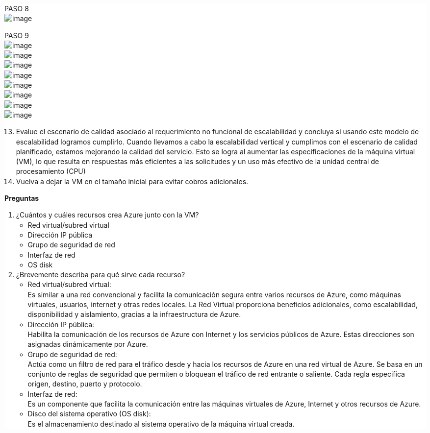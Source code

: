    PASO 8  
   <img width="500" alt="image" src="https://github.com/juliamejia/ARSW_LOAD-BALANCING_AZURE/assets/98657146/f50998b1-8242-4d4e-848d-cd1fde6cdfcd">  

   PASO 9  
   <img width="602" alt="image" src="https://github.com/juliamejia/ARSW_LOAD-BALANCING_AZURE/assets/98657146/953bdc0d-8db6-44b2-9344-21d58772c895">  
   <img width="297" alt="image" src="https://github.com/juliamejia/ARSW_LOAD-BALANCING_AZURE/assets/98657146/c6122181-cc5b-4eda-9fe0-909d597fc405">  
   <img width="296" alt="image" src="https://github.com/juliamejia/ARSW_LOAD-BALANCING_AZURE/assets/98657146/08853022-289a-472a-8e3f-edce04c327c9">  
   <img width="361" alt="image" src="https://github.com/juliamejia/ARSW_LOAD-BALANCING_AZURE/assets/98657146/f5c4f566-86e0-4915-9f5a-9f4b5b8d7372">  
   <img width="420" alt="image" src="https://github.com/juliamejia/ARSW_LOAD-BALANCING_AZURE/assets/98657146/da36db4a-c3a6-4c89-a192-91288a973d3b">  
   <img width="499" alt="image" src="https://github.com/juliamejia/ARSW_LOAD-BALANCING_AZURE/assets/98657146/b8b34a6f-03f1-4a55-a610-0eac37a327e2">  
   <img width="269" alt="image" src="https://github.com/juliamejia/ARSW_LOAD-BALANCING_AZURE/assets/98657146/245c9880-1e53-4a7b-844f-d31474f22e60">  
   <img width="371" alt="image" src="https://github.com/juliamejia/ARSW_LOAD-BALANCING_AZURE/assets/98657146/35c1c301-22a0-40b6-81cb-7b5d84bb5283">  
 
13. Evalue el escenario de calidad asociado al requerimiento no funcional de escalabilidad y concluya si usando este modelo de escalabilidad logramos cumplirlo.
   Cuando llevamos a cabo la escalabilidad vertical y cumplimos con el escenario de calidad planificado, estamos mejorando la calidad del servicio. Esto se logra al      aumentar las especificaciones de la máquina virtual (VM), lo que resulta en respuestas más eficientes a las solicitudes y un uso más efectivo de la unidad central     de procesamiento (CPU)  
14. Vuelva a dejar la VM en el tamaño inicial para evitar cobros adicionales.  

**Preguntas**

1. ¿Cuántos y cuáles recursos crea Azure junto con la VM?  
   * Red virtual/subred virtual
   * Dirección IP pública
   * Grupo de seguridad de red
   * Interfaz de red
   * OS disk  
2. ¿Brevemente describa para qué sirve cada recurso?  
   * Red virtual/subred virtual:  
   Es similar a una red convencional y facilita la comunicación segura entre varios recursos de Azure, como máquinas virtuales, usuarios, internet y otras redes          locales. La Red Virtual proporciona beneficios adicionales, como escalabilidad, disponibilidad y aislamiento, gracias a la infraestructura de Azure.  
   * Dirección IP pública:  
   Habilita la comunicación de los recursos de Azure con Internet y los servicios públicos de Azure. Estas direcciones son asignadas dinámicamente por Azure.  
   * Grupo de seguridad de red:  
   Actúa como un filtro de red para el tráfico desde y hacia los recursos de Azure en una red virtual de Azure. Se basa en un conjunto de reglas de seguridad que         permiten o bloquean el tráfico de red entrante o saliente. Cada regla especifica origen, destino, puerto y protocolo.  
   * Interfaz de red:  
   Es un componente que facilita la comunicación entre las máquinas virtuales de Azure, Internet y otros recursos de Azure.  
   * Disco del sistema operativo (OS disk):  
   Es el almacenamiento destinado al sistema operativo de la máquina virtual creada.  
